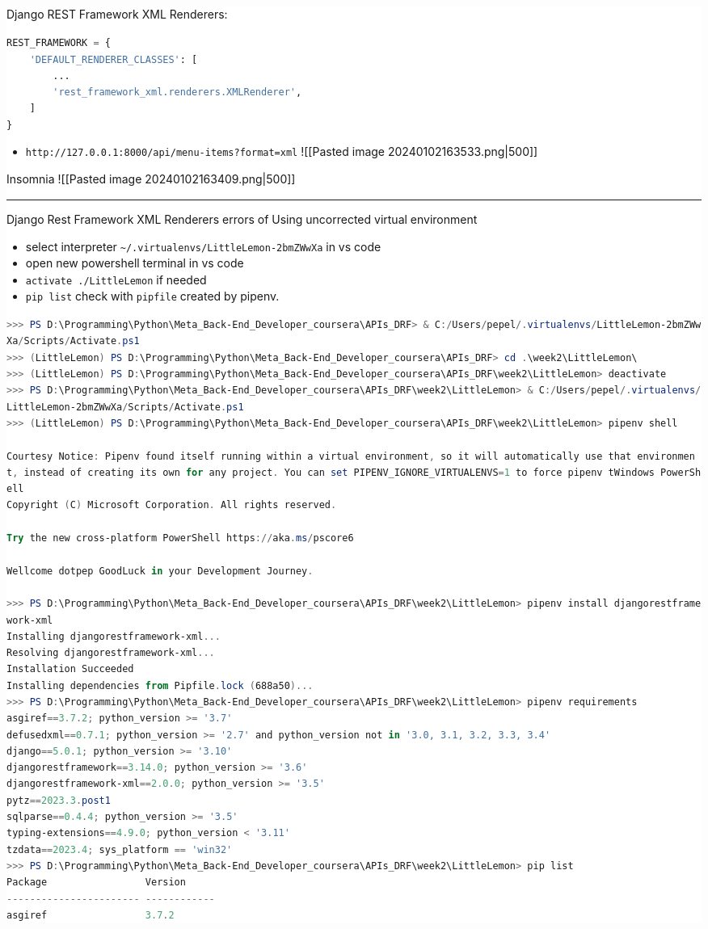 Django REST Framework XML Renderers:
```python
REST_FRAMEWORK = {
    'DEFAULT_RENDERER_CLASSES': [
        ...
        'rest_framework_xml.renderers.XMLRenderer',
    ]
}
```

- `http://127.0.0.1:8000/api/menu-items?format=xml`
![[Pasted image 20240102163533.png|500]]

Insomnia
![[Pasted image 20240102163409.png|500]]

---
Django Rest Framework XML Renderers errors of Using uncorrected virtual environment 
- select interpreter `~/.virtualenvs/LittleLemon-2bmZWwXa` in vs code
- open new powershell terminal in vs code
- `activate ./LittleLemon` if  needed
- `pip list` check with `pipfile` created by pipenv.
```powershell
>>> PS D:\Programming\Python\Meta_Back-End_Developer_coursera\APIs_DRF> & C:/Users/pepel/.virtualenvs/LittleLemon-2bmZWwXa/Scripts/Activate.ps1
>>> (LittleLemon) PS D:\Programming\Python\Meta_Back-End_Developer_coursera\APIs_DRF> cd .\week2\LittleLemon\
>>> (LittleLemon) PS D:\Programming\Python\Meta_Back-End_Developer_coursera\APIs_DRF\week2\LittleLemon> deactivate
>>> PS D:\Programming\Python\Meta_Back-End_Developer_coursera\APIs_DRF\week2\LittleLemon> & C:/Users/pepel/.virtualenvs/LittleLemon-2bmZWwXa/Scripts/Activate.ps1
>>> (LittleLemon) PS D:\Programming\Python\Meta_Back-End_Developer_coursera\APIs_DRF\week2\LittleLemon> pipenv shell

Courtesy Notice: Pipenv found itself running within a virtual environment, so it will automatically use that environment, instead of creating its own for any project. You can set PIPENV_IGNORE_VIRTUALENVS=1 to force pipenv tWindows PowerShell
Copyright (C) Microsoft Corporation. All rights reserved.

Try the new cross-platform PowerShell https://aka.ms/pscore6

Wellcome dotpep GoodLuck in your Development Journey.

>>> PS D:\Programming\Python\Meta_Back-End_Developer_coursera\APIs_DRF\week2\LittleLemon> pipenv install djangorestframework-xml
Installing djangorestframework-xml...
Resolving djangorestframework-xml...
Installation Succeeded
Installing dependencies from Pipfile.lock (688a50)...
>>> PS D:\Programming\Python\Meta_Back-End_Developer_coursera\APIs_DRF\week2\LittleLemon> pipenv requirements       
asgiref==3.7.2; python_version >= '3.7'
defusedxml==0.7.1; python_version >= '2.7' and python_version not in '3.0, 3.1, 3.2, 3.3, 3.4'
django==5.0.1; python_version >= '3.10'
djangorestframework==3.14.0; python_version >= '3.6'
djangorestframework-xml==2.0.0; python_version >= '3.5'
pytz==2023.3.post1
sqlparse==0.4.4; python_version >= '3.5'
typing-extensions==4.9.0; python_version < '3.11'
tzdata==2023.4; sys_platform == 'win32'
>>> PS D:\Programming\Python\Meta_Back-End_Developer_coursera\APIs_DRF\week2\LittleLemon> pip list
Package                 Version
----------------------- ------------
asgiref                 3.7.2
```